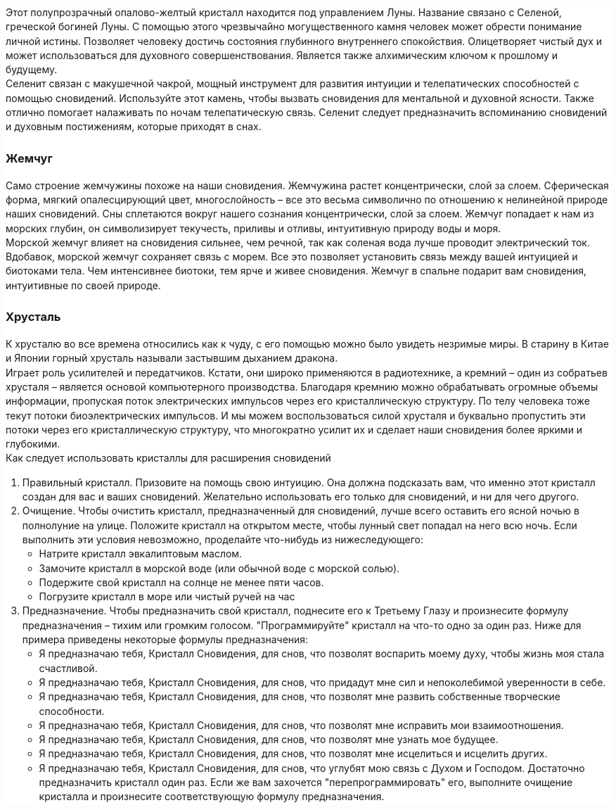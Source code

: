 Этот полупрозрачный опалово-желтый кристалл находится под управлением Луны. Название связано с Селеной, греческой богиней Луны. С помощью этого чрезвычайно могущественного камня человек может обрести понимание личной истины. Позволяет человеку достичь состояния глубинного внутреннего спокойствия. Олицетворяет чистый дух и может использоваться для духовного совершенствования. Является также алхимическим ключом к прошлому и будущему.  
Селенит связан с макушечной чакрой, мощный инструмент для развития интуиции и телепатических способностей с помощью сновидений. Используйте этот камень, чтобы вызвать сновидения для ментальной и духовной ясности. Также отлично помогает налаживать по ночам телепатическую связь. Селенит следует предназначить вспоминанию сновидений и духовным постижениям, которые приходят в снах.
### Жемчуг
Само строение жемчужины похоже на наши сновидения. Жемчужина растет концентрически, слой за слоем. Сферическая форма, мягкий опалесцирующий цвет, многослойность – все это весьма символично по отношению к нелинейной природе наших сновидений. Сны сплетаются вокруг нашего сознания концентрически, слой за слоем. Жемчуг попадает к нам из морских глубин, он символизирует текучесть, приливы и отливы, интуитивную природу воды и моря.  
Морской жемчуг влияет на сновидения сильнее, чем речной, так как соленая вода лучше проводит электрический ток. Вдобавок, морской жемчуг сохраняет связь с морем. Все это позволяет установить связь между вашей интуицией и биотоками тела. Чем интенсивнее биотоки, тем ярче и живее сновидения. Жемчуг в спальне подарит вам сновидения, интуитивные по своей природе.
### Хрусталь
К хрусталю во все времена относились как к чуду, с его помощью можно было увидеть незримые миры. В старину в Китае и Японии горный хрусталь называли застывшим дыханием дракона.  
Играет роль усилителей и передатчиков. Кстати, они широко применяются в радиотехнике, а кремний – один из собратьев хрусталя – является основой компьютерного производства. Благодаря кремнию можно обрабатывать огромные объемы информации, пропуская поток электрических импульсов через его кристаллическую структуру. По телу человека тоже текут потоки биоэлектрических импульсов. И мы можем воспользоваться силой хрусталя и буквально пропустить эти потоки через его кристаллическую структуру, что многократно усилит их и сделает наши сновидения более яркими и глубокими.  
Как следует использовать кристаллы для расширения сновидений
1. Правильный кристалл. Призовите на помощь свою интуицию. Она должна подсказать вам, что именно этот кристалл создан для вас и ваших сновидений. Желательно использовать его только для сновидений, и ни для чего другого.
2. Очищение. Чтобы очистить кристалл, предназначенный для сновидений, лучше всего оставить его ясной ночью в полнолуние на улице. Положите кристалл на открытом месте, чтобы лунный свет попадал на него всю ночь. Если выполнить эти условия невозможно, проделайте что-нибудь из нижеследующего:
	- Натрите кристалл эвкалиптовым маслом.
	- Замочите кристалл в морской воде (или обычной воде с морской солью).
	- Подержите свой кристалл на солнце не менее пяти часов.
	- Погрузите кристалл в море или чистый ручей на час
3. Предназначение. Чтобы предназначить свой кристалл, поднесите его к Третьему Глазу и произнесите формулу предназначения – тихим или громким голосом. "Программируйте" кристалл на что-то одно за один раз. Ниже для примера приведены некоторые формулы предназначения:
	 - Я предназначаю тебя, Кристалл Сновидения, для снов, что позволят воспарить моему духу, чтобы жизнь моя стала счастливой.
	- Я предназначаю тебя, Кристалл Сновидения, для снов, что придадут мне сил и непоколебимой уверенности в себе.
	- Я предназначаю тебя, Кристалл Сновидения, для снов, что позволят мне развить собственные творческие способности.
	- Я предназначаю тебя, Кристалл Сновидения, для снов, что позволят мне исправить мои взаимоотношения.
	- Я предназначаю тебя, Кристалл Сновидения, для снов, что позволят мне узнать мое будущее.
	- Я предназначаю тебя, Кристалл Сновидения, для снов, что позволят мне исцелиться и исцелить других.
	- Я предназначаю тебя, Кристалл Сновидения, для снов, что углубят мою связь с Духом и Господом.
Достаточно предназначить кристалл один раз. Если же вам захочется "перепрограммировать" его, выполните очищение кристалла и произнесите соответствующую формулу предназначения.